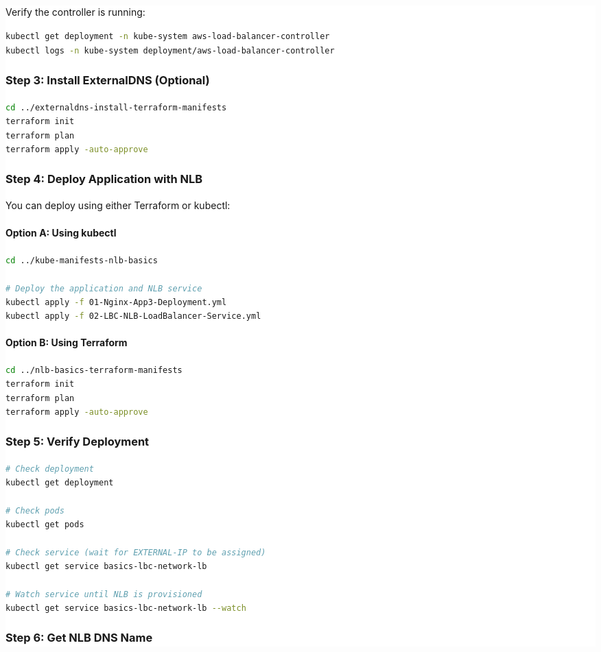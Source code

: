Verify the controller is running:
```bash
kubectl get deployment -n kube-system aws-load-balancer-controller
kubectl logs -n kube-system deployment/aws-load-balancer-controller
```

### Step 3: Install ExternalDNS (Optional)

```bash
cd ../externaldns-install-terraform-manifests
terraform init
terraform plan
terraform apply -auto-approve
```

### Step 4: Deploy Application with NLB

You can deploy using either Terraform or kubectl:

#### Option A: Using kubectl

```bash
cd ../kube-manifests-nlb-basics

# Deploy the application and NLB service
kubectl apply -f 01-Nginx-App3-Deployment.yml
kubectl apply -f 02-LBC-NLB-LoadBalancer-Service.yml
```

#### Option B: Using Terraform

```bash
cd ../nlb-basics-terraform-manifests
terraform init
terraform plan
terraform apply -auto-approve
```

### Step 5: Verify Deployment

```bash
# Check deployment
kubectl get deployment

# Check pods
kubectl get pods

# Check service (wait for EXTERNAL-IP to be assigned)
kubectl get service basics-lbc-network-lb

# Watch service until NLB is provisioned
kubectl get service basics-lbc-network-lb --watch
```

### Step 6: Get NLB DNS Name
